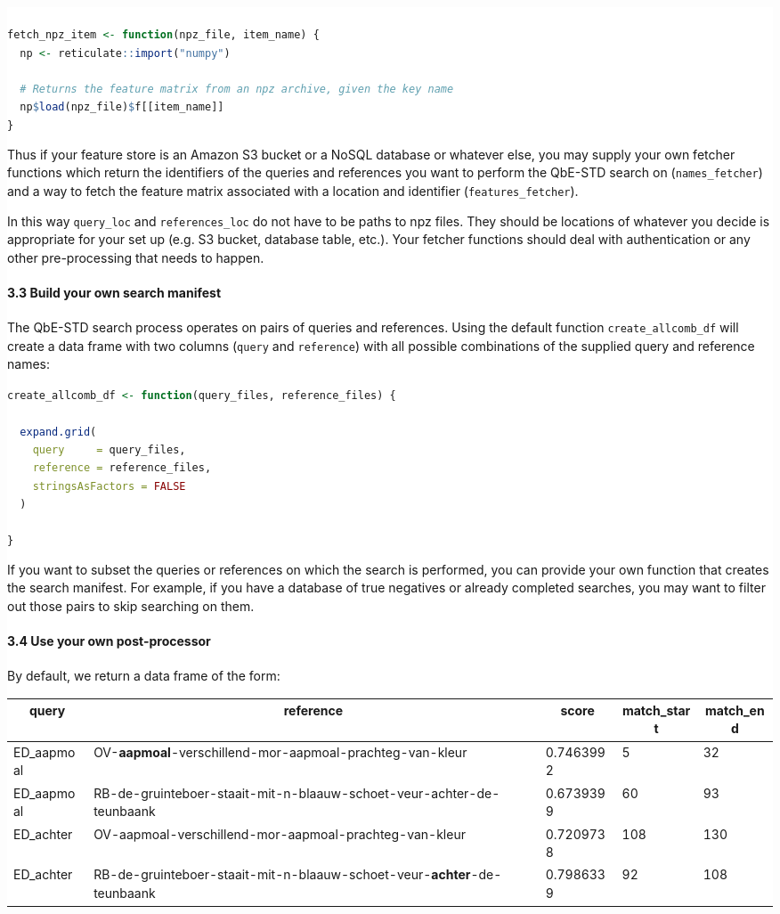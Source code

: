 ```r

fetch_npz_item <- function(npz_file, item_name) {
  np <- reticulate::import("numpy")

  # Returns the feature matrix from an npz archive, given the key name
  np$load(npz_file)$f[[item_name]]
}
```

Thus if your feature store is an Amazon S3 bucket or a NoSQL database or whatever else, you may supply your own fetcher functions which return the identifiers of the queries and references you want to perform the QbE-STD search on (`names_fetcher`) and a way to fetch the feature matrix associated with a location and identifier (`features_fetcher`).

In this way `query_loc` and `references_loc` do not have to be paths to npz files. They should be locations of whatever you decide is appropriate for your set up (e.g. S3 bucket, database table, etc.). Your fetcher functions should deal with authentication or any other pre-processing that needs to happen.

#### 3.3 Build your own search manifest

The QbE-STD search process operates on pairs of queries and references. Using the default function `create_allcomb_df` will create a data frame with two columns (`query` and `reference`) with all possible combinations of the supplied query and reference names:

```r
create_allcomb_df <- function(query_files, reference_files) {

  expand.grid(
    query     = query_files,
    reference = reference_files,
    stringsAsFactors = FALSE
  )

}
```

If you want to subset the queries or references on which the search is performed, you can provide your own function that creates the search manifest. For example, if you have a database of true negatives or already completed searches, you may want to filter out those pairs to skip searching on them.

#### 3.4 Use your own post-processor

By default, we return a data frame of the form: 

| query |        reference      | score | match_start | match_end |
|-------|-----------------------|-------|------|------| 
| ED_aapmoal | OV-<b>aapmoal</b>-verschillend-mor-aapmoal-prachteg-van-kleur |   0.7463992   | 5 | 32 |
| ED_aapmoal | RB-de-gruinteboer-staait-mit-n-blaauw-schoet-veur-achter-de-teunbaank        |   0.6739399   | 60 | 93 |
|  ED_achter  | OV-aapmoal-verschillend-mor-aapmoal-prachteg-van-kleur |   0.7209738   | 108 | 130 |
|  ED_achter  | RB-de-gruinteboer-staait-mit-n-blaauw-schoet-veur-<b>achter</b>-de-teunbaank        |   0.7986339 | 92 | 108 |
